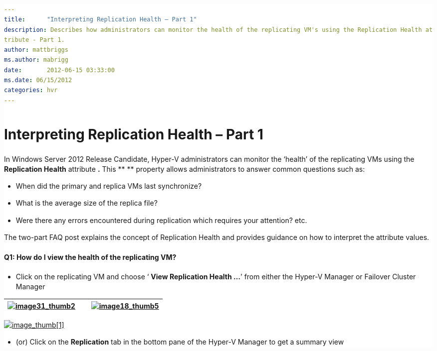 ```yaml
---
title:      "Interpreting Replication Health – Part 1"
description: Describes how administrators can monitor the health of the replicating VM's using the Replication Health attribute - Part 1. 
author: mattbriggs
ms.author: mabrigg
date:       2012-06-15 03:33:00
ms.date: 06/15/2012
categories: hvr
---
```

# Interpreting Replication Health – Part 1
In Windows Server 2012 Release Candidate, Hyper-V administrators can monitor the ‘health’ of the replicating VMs using the **Replication Health** attribute **.** This ** ** property allows administrators to answer common questions such as:

  * When did the primary and replica VMs last synchronize?

  * What is the average size of the replica file?

  * Were there any errors encountered during replication which requires your attention? etc. 




The two-part FAQ post explains the concept of Replication Health and provides guidance on how to interpret the attribute values.

#### Q1: How do I view the health of the replicating VM?

  * Click on the replicating VM and choose ‘ **View Replication Health …**’ from either the Hyper-V Manager or Failover Cluster Manager

[![image31_thumb2](https://msdnshared.blob.core.windows.net/media/TNBlogsFS/prod.evol.blogs.technet.com/CommunityServer.Blogs.Components.WeblogFiles/00/00/00/50/45/metablogapi/2677.image31_thumb2_thumb_2F6D4B7A.png)](https://msdnshared.blob.core.windows.net/media/TNBlogsFS/prod.evol.blogs.technet.com/CommunityServer.Blogs.Components.WeblogFiles/00/00/00/50/45/metablogapi/5807.image31_thumb2_102813F6.png) |   | [![image18_thumb5](https://msdnshared.blob.core.windows.net/media/TNBlogsFS/prod.evol.blogs.technet.com/CommunityServer.Blogs.Components.WeblogFiles/00/00/00/50/45/metablogapi/0488.image18_thumb5_thumb_00408145.png)](https://msdnshared.blob.core.windows.net/media/TNBlogsFS/prod.evol.blogs.technet.com/CommunityServer.Blogs.Components.WeblogFiles/00/00/00/50/45/metablogapi/3618.image18_thumb5_40E03D03.png)  
---|---|---  
  
[![image_thumb\[1\]](https://msdnshared.blob.core.windows.net/media/TNBlogsFS/prod.evol.blogs.technet.com/CommunityServer.Blogs.Components.WeblogFiles/00/00/00/50/45/metablogapi/6740.image_thumb1_thumb_17FCDA0D.png)](https://msdnshared.blob.core.windows.net/media/TNBlogsFS/prod.evol.blogs.technet.com/CommunityServer.Blogs.Components.WeblogFiles/00/00/00/50/45/metablogapi/8015.image_thumb1_589C95CB.png)

  * (or) Click on the **Replication** tab in the bottom pane of the Hyper-V Manager to get a summary view

